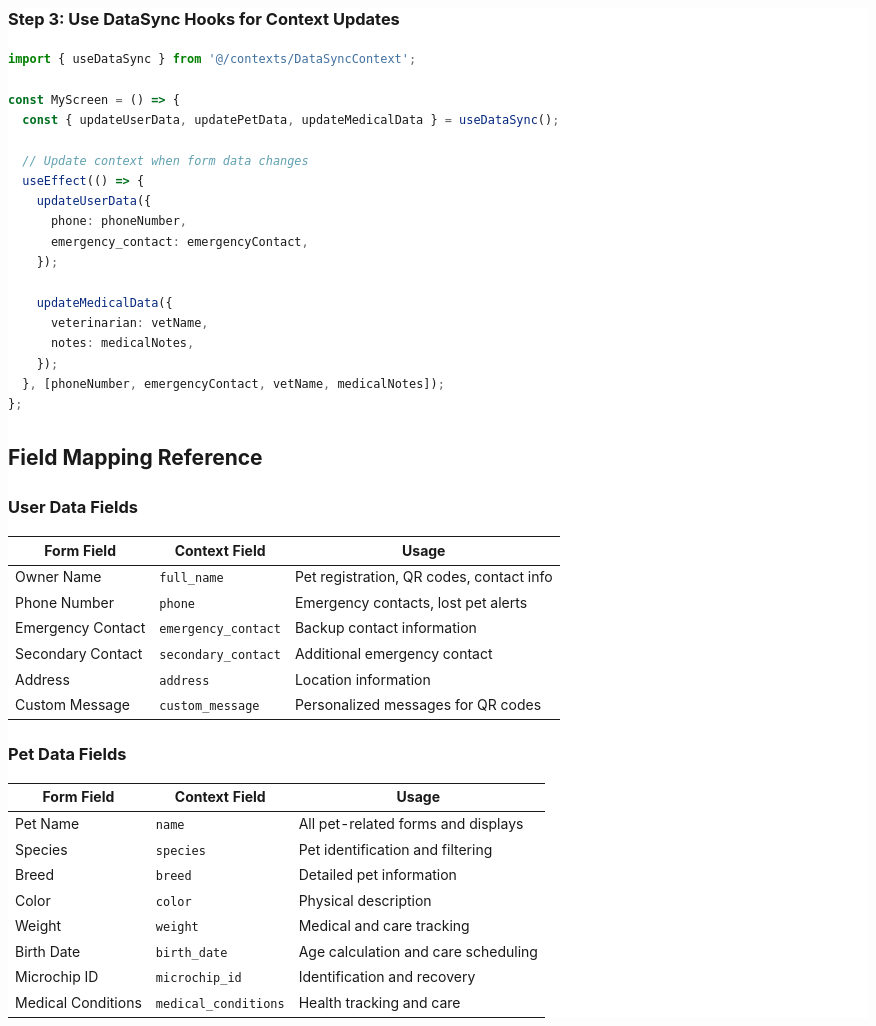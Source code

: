 ### Step 3: Use DataSync Hooks for Context Updates

```typescript
import { useDataSync } from '@/contexts/DataSyncContext';

const MyScreen = () => {
  const { updateUserData, updatePetData, updateMedicalData } = useDataSync();
  
  // Update context when form data changes
  useEffect(() => {
    updateUserData({
      phone: phoneNumber,
      emergency_contact: emergencyContact,
    });
    
    updateMedicalData({
      veterinarian: vetName,
      notes: medicalNotes,
    });
  }, [phoneNumber, emergencyContact, vetName, medicalNotes]);
};
```

## Field Mapping Reference

### User Data Fields
| Form Field | Context Field | Usage |
|------------|---------------|-------|
| Owner Name | `full_name` | Pet registration, QR codes, contact info |
| Phone Number | `phone` | Emergency contacts, lost pet alerts |
| Emergency Contact | `emergency_contact` | Backup contact information |
| Secondary Contact | `secondary_contact` | Additional emergency contact |
| Address | `address` | Location information |
| Custom Message | `custom_message` | Personalized messages for QR codes |

### Pet Data Fields
| Form Field | Context Field | Usage |
|------------|---------------|-------|
| Pet Name | `name` | All pet-related forms and displays |
| Species | `species` | Pet identification and filtering |
| Breed | `breed` | Detailed pet information |
| Color | `color` | Physical description |
| Weight | `weight` | Medical and care tracking |
| Birth Date | `birth_date` | Age calculation and care scheduling |
| Microchip ID | `microchip_id` | Identification and recovery |
| Medical Conditions | `medical_conditions` | Health tracking and care |
